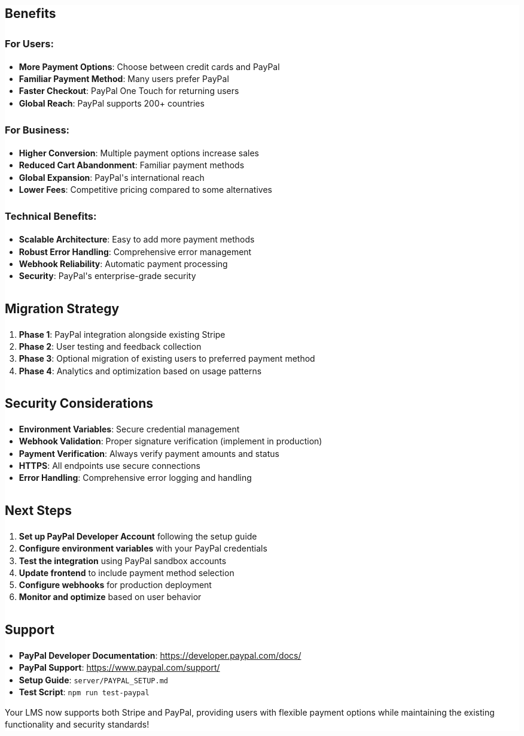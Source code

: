 ## Benefits

### For Users:
- **More Payment Options**: Choose between credit cards and PayPal
- **Familiar Payment Method**: Many users prefer PayPal
- **Faster Checkout**: PayPal One Touch for returning users
- **Global Reach**: PayPal supports 200+ countries

### For Business:
- **Higher Conversion**: Multiple payment options increase sales
- **Reduced Cart Abandonment**: Familiar payment methods
- **Global Expansion**: PayPal's international reach
- **Lower Fees**: Competitive pricing compared to some alternatives

### Technical Benefits:
- **Scalable Architecture**: Easy to add more payment methods
- **Robust Error Handling**: Comprehensive error management
- **Webhook Reliability**: Automatic payment processing
- **Security**: PayPal's enterprise-grade security

## Migration Strategy

1. **Phase 1**: PayPal integration alongside existing Stripe
2. **Phase 2**: User testing and feedback collection
3. **Phase 3**: Optional migration of existing users to preferred payment method
4. **Phase 4**: Analytics and optimization based on usage patterns

## Security Considerations

- **Environment Variables**: Secure credential management
- **Webhook Validation**: Proper signature verification (implement in production)
- **Payment Verification**: Always verify payment amounts and status
- **HTTPS**: All endpoints use secure connections
- **Error Handling**: Comprehensive error logging and handling

## Next Steps

1. **Set up PayPal Developer Account** following the setup guide
2. **Configure environment variables** with your PayPal credentials
3. **Test the integration** using PayPal sandbox accounts
4. **Update frontend** to include payment method selection
5. **Configure webhooks** for production deployment
6. **Monitor and optimize** based on user behavior

## Support

- **PayPal Developer Documentation**: https://developer.paypal.com/docs/
- **PayPal Support**: https://www.paypal.com/support/
- **Setup Guide**: `server/PAYPAL_SETUP.md`
- **Test Script**: `npm run test-paypal`

Your LMS now supports both Stripe and PayPal, providing users with flexible payment options while maintaining the existing functionality and security standards! 